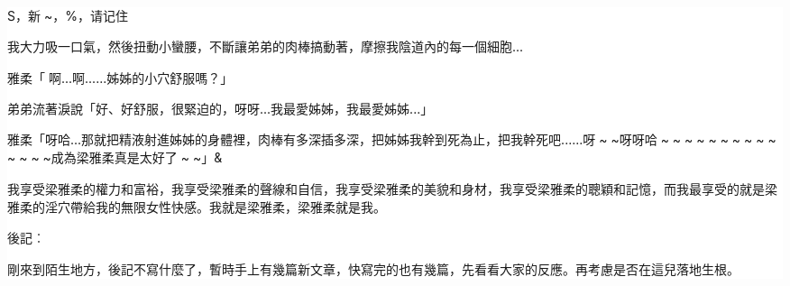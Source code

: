 

S，新 ~，%，请记住



我大力吸一口氣，然後扭動小蠻腰，不斷讓弟弟的肉棒搞動著，摩擦我陰道內的每一個細胞...





雅柔「 啊...啊......姊姊的小穴舒服嗎？」



弟弟流著淚說「好、好舒服，很緊迫的，呀呀...我最愛姊姊，我最愛姊姊...」





雅柔「呀哈...那就把精液射進姊姊的身體裡，肉棒有多深插多深，把姊姊我幹到死為止，把我幹死吧......呀 ~ ~呀呀哈 ~ ~ ~ ~ ~ ~ ~ ~ ~ ~ ~ ~ ~ ~成為梁雅柔真是太好了 ~ ~」&





我享受梁雅柔的權力和富裕，我享受梁雅柔的聲線和自信，我享受梁雅柔的美貌和身材，我享受梁雅柔的聰穎和記憶，而我最享受的就是梁雅柔的淫穴帶給我的無限女性快感。我就是梁雅柔，梁雅柔就是我。



後記︰



剛來到陌生地方，後記不寫什麼了，暫時手上有幾篇新文章，快寫完的也有幾篇，先看看大家的反應。再考慮是否在這兒落地生根。


